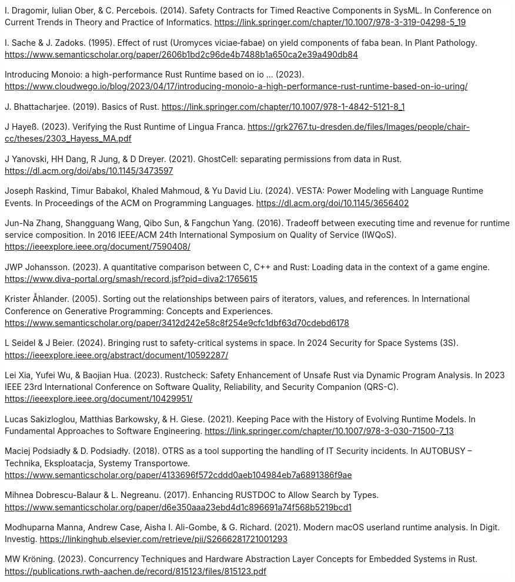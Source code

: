 I. Dragomir, Iulian Ober, & C. Percebois. (2014). Safety Contracts for Timed Reactive Components in SysML. In Conference on Current Trends in Theory and Practice of Informatics. https://link.springer.com/chapter/10.1007/978-3-319-04298-5_19

I. Sache & J. Zadoks. (1995). Effect of rust (Uromyces viciae‐fabae) on yield components of faba bean. In Plant Pathology. https://www.semanticscholar.org/paper/2606b1bd2c96de4b7488b1a650ca2e39a490db84

Introducing Monoio: a high-performance Rust Runtime based on io ... (2023). https://www.cloudwego.io/blog/2023/04/17/introducing-monoio-a-high-performance-rust-runtime-based-on-io-uring/

J. Bhattacharjee. (2019). Basics of Rust. https://link.springer.com/chapter/10.1007/978-1-4842-5121-8_1

J Hayeß. (2023). Verifying the Rust Runtime of Lingua Franca. https://grk2767.tu-dresden.de/files/Images/people/chair-cc/theses/2303_Hayess_MA.pdf

J Yanovski, HH Dang, R Jung, & D Dreyer. (2021). GhostCell: separating permissions from data in Rust. https://dl.acm.org/doi/abs/10.1145/3473597

Joseph Raskind, Timur Babakol, Khaled Mahmoud, & Yu David Liu. (2024). VESTA: Power Modeling with Language Runtime Events. In Proceedings of the ACM on Programming Languages. https://dl.acm.org/doi/10.1145/3656402

Jun-Na Zhang, Shangguang Wang, Qibo Sun, & Fangchun Yang. (2016). Tradeoff between executing time and revenue for runtime service composition. In 2016 IEEE/ACM 24th International Symposium on Quality of Service (IWQoS). https://ieeexplore.ieee.org/document/7590408/

JWP Johansson. (2023). A quantitative comparison between C, C++ and Rust: Loading data in the context of a game engine. https://www.diva-portal.org/smash/record.jsf?pid=diva2:1765615

Krister Åhlander. (2005). Sorting out the relationships between pairs of iterators, values, and references. In International Conference on Generative Programming: Concepts and Experiences. https://www.semanticscholar.org/paper/3412d242e58c8f254e9cfc1dbf63d70cdebd6178

L Seidel & J Beier. (2024). Bringing rust to safety-critical systems in space. In 2024 Security for Space Systems (3S). https://ieeexplore.ieee.org/abstract/document/10592287/

Lei Xia, Yufei Wu, & Baojian Hua. (2023). Rustcheck: Safety Enhancement of Unsafe Rust via Dynamic Program Analysis. In 2023 IEEE 23rd International Conference on Software Quality, Reliability, and Security Companion (QRS-C). https://ieeexplore.ieee.org/document/10429951/

Lucas Sakizloglou, Matthias Barkowsky, & H. Giese. (2021). Keeping Pace with the History of Evolving Runtime Models. In Fundamental Approaches to Software Engineering. https://link.springer.com/chapter/10.1007/978-3-030-71500-7_13

Maciej Podsiadły & D. Podsiadły. (2018). OTRS as a tool supporting the handling of IT Security incidents. In AUTOBUSY – Technika, Eksploatacja, Systemy Transportowe. https://www.semanticscholar.org/paper/4133696f572cddd0aeb104984eb7a6891386f9ae

Mihnea Dobrescu-Balaur & L. Negreanu. (2017). Enhancing RUSTDOC to Allow Search by Types. https://www.semanticscholar.org/paper/d6e350aaa23ebd4d1c896691a74f568b5219bcd1

Modhuparna Manna, Andrew Case, Aisha I. Ali-Gombe, & G. Richard. (2021). Modern macOS userland runtime analysis. In Digit. Investig. https://linkinghub.elsevier.com/retrieve/pii/S2666281721001293

MW Kröning. (2023). Concurrency Techniques and Hardware Abstraction Layer Concepts for Embedded Systems in Rust. https://publications.rwth-aachen.de/record/815123/files/815123.pdf
